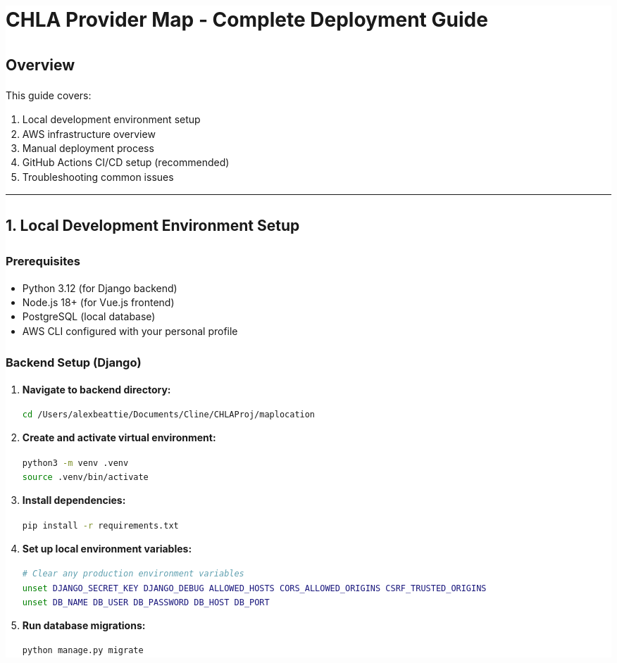 # CHLA Provider Map - Complete Deployment Guide

## Overview
This guide covers:

1. Local development environment setup
2. AWS infrastructure overview
3. Manual deployment process
4. GitHub Actions CI/CD setup (recommended)
5. Troubleshooting common issues

---

## 1. Local Development Environment Setup

### Prerequisites

- Python 3.12 (for Django backend)
- Node.js 18+ (for Vue.js frontend)
- PostgreSQL (local database)
- AWS CLI configured with your personal profile

### Backend Setup (Django)

1. **Navigate to backend directory:**

   ```bash
   cd /Users/alexbeattie/Documents/Cline/CHLAProj/maplocation
   ```

2. **Create and activate virtual environment:**

   ```bash
   python3 -m venv .venv
   source .venv/bin/activate
   ```

3. **Install dependencies:**

   ```bash
   pip install -r requirements.txt
   ```

4. **Set up local environment variables:**

   ```bash
   # Clear any production environment variables
   unset DJANGO_SECRET_KEY DJANGO_DEBUG ALLOWED_HOSTS CORS_ALLOWED_ORIGINS CSRF_TRUSTED_ORIGINS
   unset DB_NAME DB_USER DB_PASSWORD DB_HOST DB_PORT
   ```

5. **Run database migrations:**

   ```bash
   python manage.py migrate
   ```
